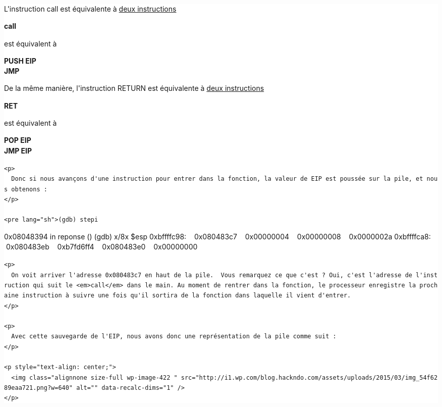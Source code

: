 <div class='error2'>
  L'instruction call est équivalente à <span style="text-decoration: underline;">deux instructions</span></p> 
  
  <p>
    <strong>call </strong>
  </p>
  
  <p>
    est équivalent à
  </p>
  
  <p>
    <strong>PUSH EIP<br /> </strong><strong>JMP </strong>
  </p>
  
  <p>
    De la même manière, l'instruction RETURN est équivalente à <span style="text-decoration: underline;">deux instructions</span>
  </p>
  
  <p>
    <strong>RET</strong>
  </p>
  
  <p>
    est équivalent à
  </p>
  
  <p>
    <strong>POP EIP<br /> JMP EIP</strong></div> 
    
    <p>
      Donc si nous avançons d'une instruction pour entrer dans la fonction, la valeur de EIP est poussée sur la pile, et nous obtenons :
    </p>
    
    <pre lang="sh">(gdb) stepi
0x08048394 in reponse ()
(gdb) x/8x $esp
    0xbffffc98:    0x080483c7    0x00000004    0x00000008    0x0000002a
    0xbffffca8:    0x080483eb    0xb7fd6ff4    0x080483e0    0x00000000</pre>
    
    <p>
      On voit arriver l'adresse 0x080483c7 en haut de la pile.  Vous remarquez ce que c'est ? Oui, c'est l'adresse de l'instruction qui suit le <em>call</em> dans le main. Au moment de rentrer dans la fonction, le processeur enregistre la prochaine instruction à suivre une fois qu'il sortira de la fonction dans laquelle il vient d'entrer.
    </p>
    
    <p>
      Avec cette sauvegarde de l'EIP, nous avons donc une représentation de la pile comme suit :
    </p>
    
    <p style="text-align: center;">
      <img class="alignnone size-full wp-image-422 " src="http://i1.wp.com/blog.hackndo.com/assets/uploads/2015/03/img_54f6289eaa721.png?w=640" alt="" data-recalc-dims="1" />
    </p>
    